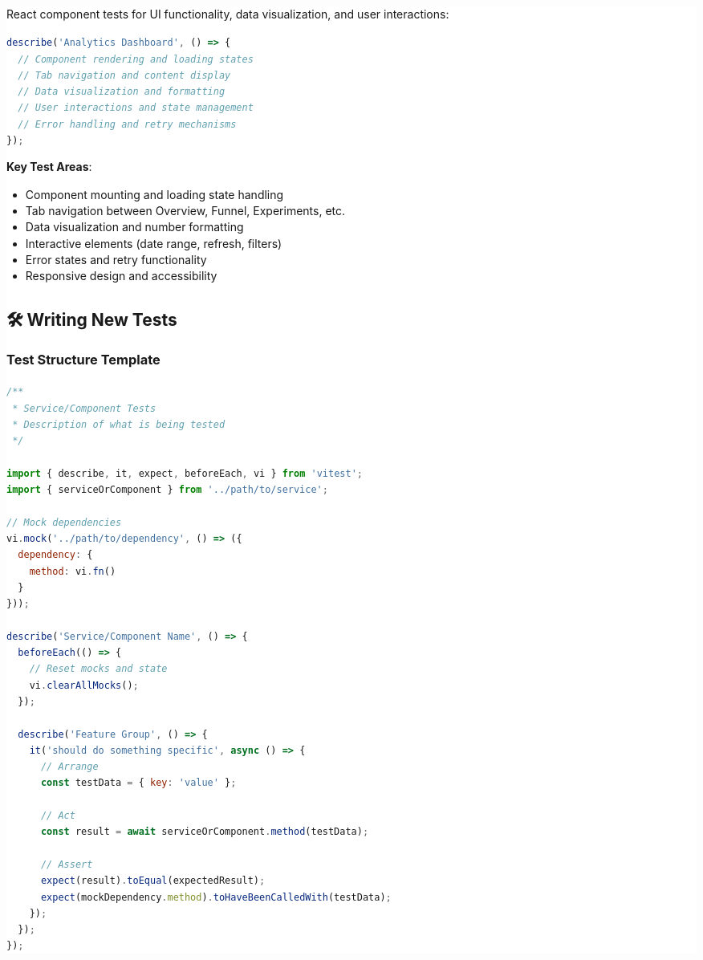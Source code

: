 React component tests for UI functionality, data visualization, and user interactions:

```javascript
describe('Analytics Dashboard', () => {
  // Component rendering and loading states
  // Tab navigation and content display
  // Data visualization and formatting
  // User interactions and state management
  // Error handling and retry mechanisms
});
```

**Key Test Areas**:
- Component mounting and loading state handling
- Tab navigation between Overview, Funnel, Experiments, etc.
- Data visualization and number formatting
- Interactive elements (date range, refresh, filters)
- Error states and retry functionality
- Responsive design and accessibility

## 🛠️ Writing New Tests

### Test Structure Template
```javascript
/**
 * Service/Component Tests
 * Description of what is being tested
 */

import { describe, it, expect, beforeEach, vi } from 'vitest';
import { serviceOrComponent } from '../path/to/service';

// Mock dependencies
vi.mock('../path/to/dependency', () => ({
  dependency: {
    method: vi.fn()
  }
}));

describe('Service/Component Name', () => {
  beforeEach(() => {
    // Reset mocks and state
    vi.clearAllMocks();
  });

  describe('Feature Group', () => {
    it('should do something specific', async () => {
      // Arrange
      const testData = { key: 'value' };
      
      // Act
      const result = await serviceOrComponent.method(testData);
      
      // Assert
      expect(result).toEqual(expectedResult);
      expect(mockDependency.method).toHaveBeenCalledWith(testData);
    });
  });
});
```
